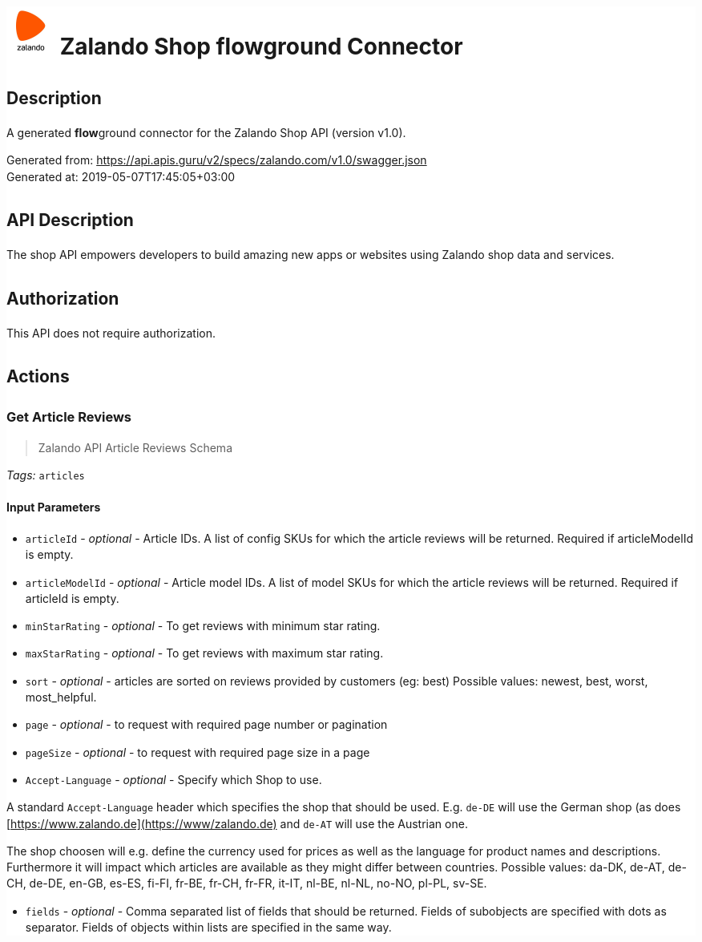 # ![LOGO](logo.png) Zalando Shop **flow**ground Connector

## Description

A generated **flow**ground connector for the Zalando Shop API (version v1.0).

Generated from: https://api.apis.guru/v2/specs/zalando.com/v1.0/swagger.json<br/>
Generated at: 2019-05-07T17:45:05+03:00

## API Description

The shop API empowers developers to build amazing new apps or websites using Zalando shop data and services.

## Authorization

This API does not require authorization.

## Actions

### Get Article Reviews

> Zalando API Article Reviews Schema

*Tags:* `articles`

#### Input Parameters
* `articleId` - _optional_ - Article IDs. A list of config SKUs for which the article reviews will be returned.
Required if articleModelId is empty.

* `articleModelId` - _optional_ - Article model IDs. A list of model SKUs for which the article reviews will be returned.
Required if articleId is empty.

* `minStarRating` - _optional_ - To get reviews with minimum star rating.
* `maxStarRating` - _optional_ - To get reviews with maximum star rating.
* `sort` - _optional_ - articles are sorted on reviews provided by customers (eg: best)
    Possible values: newest, best, worst, most_helpful.
* `page` - _optional_ - to request with required page number or pagination
* `pageSize` - _optional_ - to request with required page size in a page
* `Accept-Language` - _optional_ - Specify which Shop to use.

A standard `Accept-Language` header which specifies the shop that should be used. E.g. `de-DE` will use the German
shop (as does [https://www.zalando.de](https://www/zalando.de) and `de-AT` will use the Austrian one.

The shop choosen will e.g. define the currency used for prices as well as the language for product names and
descriptions. Furthermore it will impact which articles are available as they might differ between countries.
    Possible values: da-DK, de-AT, de-CH, de-DE, en-GB, es-ES, fi-FI, fr-BE, fr-CH, fr-FR, it-IT, nl-BE, nl-NL, no-NO, pl-PL, sv-SE.
* `fields` - _optional_ - Comma separated list of fields that should be returned. Fields of subobjects are specified with dots as separator. Fields of objects within lists are specified in the same way.
